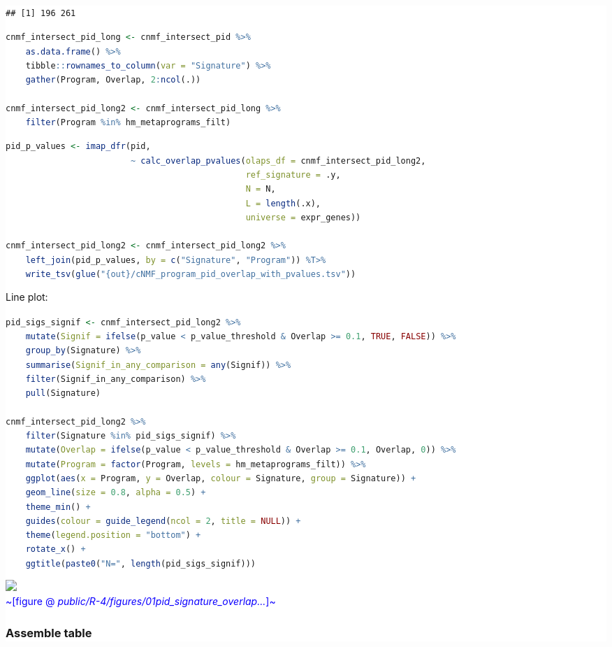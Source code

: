 ```
## [1] 196 261
```

```r
cnmf_intersect_pid_long <- cnmf_intersect_pid %>%
    as.data.frame() %>%
    tibble::rownames_to_column(var = "Signature") %>%
    gather(Program, Overlap, 2:ncol(.))

cnmf_intersect_pid_long2 <- cnmf_intersect_pid_long %>%
    filter(Program %in% hm_metaprograms_filt)
```


```r
pid_p_values <- imap_dfr(pid,
                         ~ calc_overlap_pvalues(olaps_df = cnmf_intersect_pid_long2,
                                                ref_signature = .y,
                                                N = N,
                                                L = length(.x),
                                                universe = expr_genes))

cnmf_intersect_pid_long2 <- cnmf_intersect_pid_long2 %>%
    left_join(pid_p_values, by = c("Signature", "Program")) %T>% 
    write_tsv(glue("{out}/cNMF_program_pid_overlap_with_pvalues.tsv"))
```


Line plot:


```r
pid_sigs_signif <- cnmf_intersect_pid_long2 %>%
    mutate(Signif = ifelse(p_value < p_value_threshold & Overlap >= 0.1, TRUE, FALSE)) %>% 
    group_by(Signature) %>% 
    summarise(Signif_in_any_comparison = any(Signif)) %>% 
    filter(Signif_in_any_comparison) %>%
    pull(Signature)

cnmf_intersect_pid_long2 %>%
    filter(Signature %in% pid_sigs_signif) %>% 
    mutate(Overlap = ifelse(p_value < p_value_threshold & Overlap >= 0.1, Overlap, 0)) %>% 
    mutate(Program = factor(Program, levels = hm_metaprograms_filt)) %>%
    ggplot(aes(x = Program, y = Overlap, colour = Signature, group = Signature)) +
    geom_line(size = 0.8, alpha = 0.5) +
    theme_min() +
    guides(colour = guide_legend(ncol = 2, title = NULL)) +
    theme(legend.position = "bottom") +
    rotate_x() +
    ggtitle(paste0("N=", length(pid_sigs_signif)))
```

![](/lustre06/project/6004736/sjessa/from_narval/HGG-oncohistones/public/R-4/figures/01/pid_signature_overlap-1.png)<br><span style="color:#0d00ff">~[figure @ *public/R-4/figures/01pid_signature_overlap...*]~</span>

### Assemble table
